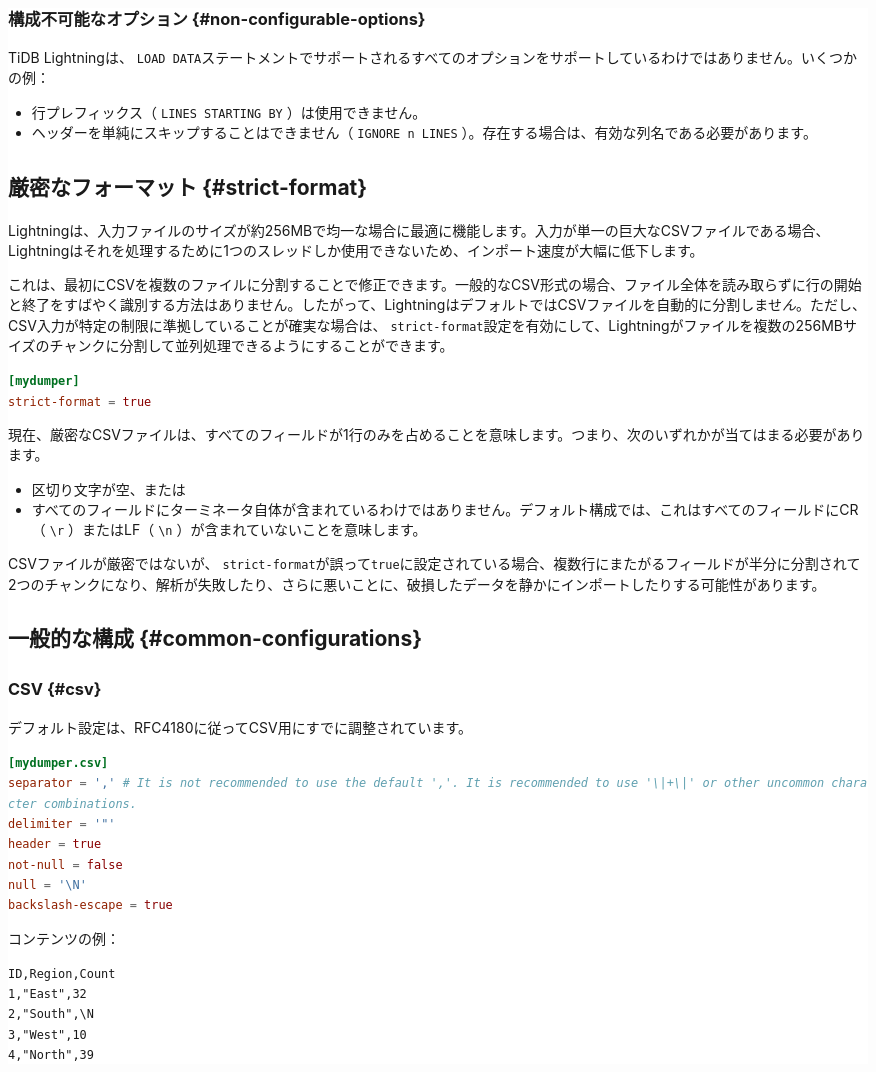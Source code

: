 ### 構成不可能なオプション {#non-configurable-options}

TiDB Lightningは、 `LOAD DATA`ステートメントでサポートされるすべてのオプションをサポートしているわけではありません。いくつかの例：

-   行プレフィックス（ `LINES STARTING BY` ）は使用できません。
-   ヘッダーを単純にスキップすることはできません（ `IGNORE n LINES` ）。存在する場合は、有効な列名である必要があります。

## 厳密なフォーマット {#strict-format}

Lightningは、入力ファイルのサイズが約256MBで均一な場合に最適に機能します。入力が単一の巨大なCSVファイルである場合、Lightningはそれを処理するために1つのスレッドしか使用できないため、インポート速度が大幅に低下します。

これは、最初にCSVを複数のファイルに分割することで修正できます。一般的なCSV形式の場合、ファイル全体を読み取らずに行の開始と終了をすばやく識別する方法はありません。したがって、LightningはデフォルトではCSVファイルを自動的に分割しませ*ん*。ただし、CSV入力が特定の制限に準拠していることが確実な場合は、 `strict-format`設定を有効にして、Lightningがファイルを複数の256MBサイズのチャンクに分割して並列処理できるようにすることができます。

```toml
[mydumper]
strict-format = true
```

現在、厳密なCSVファイルは、すべてのフィールドが1行のみを占めることを意味します。つまり、次のいずれかが当てはまる必要があります。

-   区切り文字が空、または
-   すべてのフィールドにターミネータ自体が含まれているわけではありません。デフォルト構成では、これはすべてのフィールドにCR（ `\r` ）またはLF（ `\n` ）が含まれていないことを意味します。

CSVファイルが厳密ではないが、 `strict-format`が誤って`true`に設定されている場合、複数行にまたがるフィールドが半分に分割されて2つのチャンクになり、解析が失敗したり、さらに悪いことに、破損したデータを静かにインポートしたりする可能性があります。

## 一般的な構成 {#common-configurations}

### CSV {#csv}

デフォルト設定は、RFC4180に従ってCSV用にすでに調整されています。

```toml
[mydumper.csv]
separator = ',' # It is not recommended to use the default ','. It is recommended to use '\|+\|' or other uncommon character combinations.
delimiter = '"'
header = true
not-null = false
null = '\N'
backslash-escape = true
```

コンテンツの例：

```
ID,Region,Count
1,"East",32
2,"South",\N
3,"West",10
4,"North",39
```


[`LOAD DATA`]: https://dev.mysql.com/doc/refman/8.0/en/load-data.html
[TOML v1.0.0 specification]: https://toml.io/en/v1.0.0#string
[RFC 4180]: https://tools.ietf.org/html/rfc4180